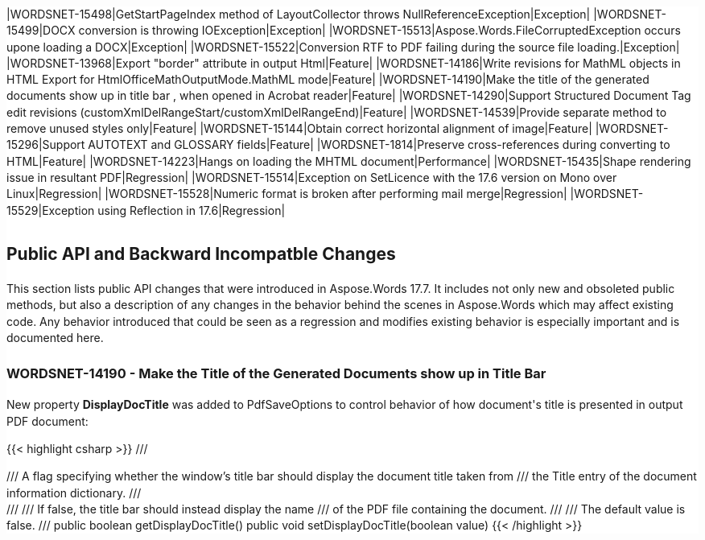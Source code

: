 |WORDSNET-15498|GetStartPageIndex method of LayoutCollector throws NullReferenceException|Exception|
|WORDSNET-15499|DOCX conversion is throwing IOException|Exception|
|WORDSNET-15513|Aspose.Words.FileCorruptedException occurs upone loading a DOCX|Exception|
|WORDSNET-15522|Conversion RTF to PDF failing during the source file loading.|Exception|
|WORDSNET-13968|Export "border" attribute in output Html|Feature|
|WORDSNET-14186|Write revisions for MathML objects in HTML Export for HtmlOfficeMathOutputMode.MathML mode|Feature|
|WORDSNET-14190|Make the title of the generated documents show up in title bar , when opened in Acrobat reader|Feature|
|WORDSNET-14290|Support Structured Document Tag edit revisions (customXmlDelRangeStart/customXmlDelRangeEnd)|Feature|
|WORDSNET-14539|Provide separate method to remove unused styles only|Feature|
|WORDSNET-15144|Obtain correct horizontal alignment of image|Feature|
|WORDSNET-15296|Support AUTOTEXT and GLOSSARY fields|Feature|
|WORDSNET-1814|Preserve cross-references during converting to HTML|Feature|
|WORDSNET-14223|Hangs on loading the MHTML document|Performance|
|WORDSNET-15435|Shape rendering issue in resultant PDF|Regression|
|WORDSNET-15514|Exception on SetLicence with the 17.6 version on Mono over Linux|Regression|
|WORDSNET-15528|Numeric format is broken after performing mail merge|Regression|
|WORDSNET-15529|Exception using Reflection in 17.6|Regression|

## Public API and Backward Incompatble Changes

This section lists public API changes that were introduced in Aspose.Words 17.7. It includes not only new and obsoleted public methods, but also a description of any changes in the behavior behind the scenes in Aspose.Words which may affect existing code. Any behavior introduced that could be seen as a regression and modifies existing behavior is especially important and is documented here.

### WORDSNET-14190 - Make the Title of the Generated Documents show up in Title Bar

New property **DisplayDocTitle** was added to PdfSaveOptions to control behavior of how document's title is presented in output PDF document:

{{< highlight csharp >}}
/// <summary>
/// A flag specifying whether the window’s title bar should display the document title taken from
/// the Title entry of the document information dictionary.
/// </summary>
/// <remarks>
/// If <c>false</c>, the title bar should instead display the name
/// of the PDF file containing the document.
///
/// <para>The default value is <c>false</c>.</para>
/// </remarks>
public boolean getDisplayDocTitle() 
public void setDisplayDocTitle(boolean value)
{{< /highlight >}}
